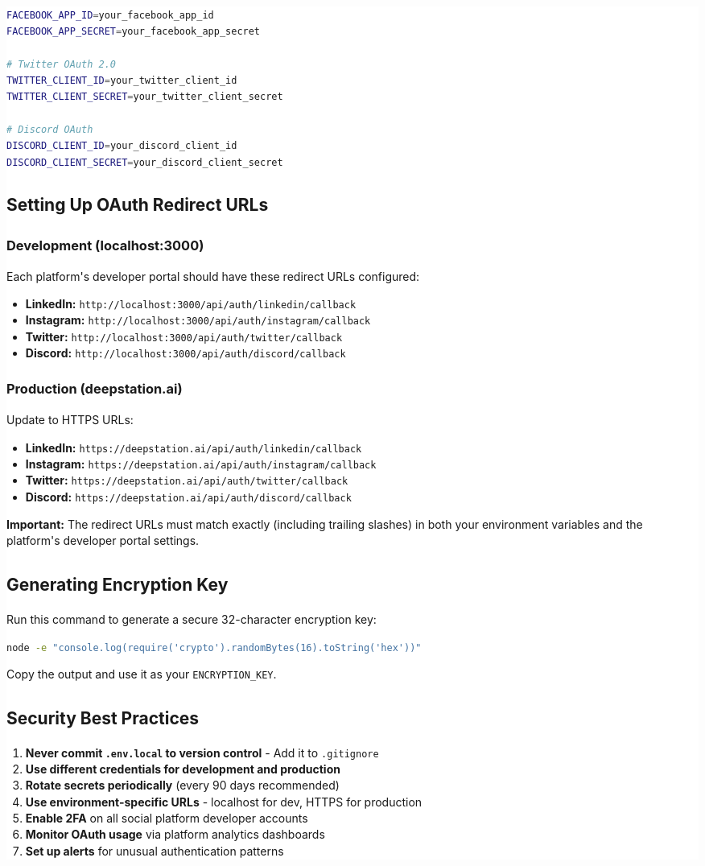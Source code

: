 ```bash
FACEBOOK_APP_ID=your_facebook_app_id
FACEBOOK_APP_SECRET=your_facebook_app_secret

# Twitter OAuth 2.0
TWITTER_CLIENT_ID=your_twitter_client_id
TWITTER_CLIENT_SECRET=your_twitter_client_secret

# Discord OAuth
DISCORD_CLIENT_ID=your_discord_client_id
DISCORD_CLIENT_SECRET=your_discord_client_secret
```

## Setting Up OAuth Redirect URLs

### Development (localhost:3000)
Each platform's developer portal should have these redirect URLs configured:

- **LinkedIn:** `http://localhost:3000/api/auth/linkedin/callback`
- **Instagram:** `http://localhost:3000/api/auth/instagram/callback`
- **Twitter:** `http://localhost:3000/api/auth/twitter/callback`
- **Discord:** `http://localhost:3000/api/auth/discord/callback`

### Production (deepstation.ai)
Update to HTTPS URLs:

- **LinkedIn:** `https://deepstation.ai/api/auth/linkedin/callback`
- **Instagram:** `https://deepstation.ai/api/auth/instagram/callback`
- **Twitter:** `https://deepstation.ai/api/auth/twitter/callback`
- **Discord:** `https://deepstation.ai/api/auth/discord/callback`

**Important:** The redirect URLs must match exactly (including trailing slashes) in both your environment variables and the platform's developer portal settings.

## Generating Encryption Key

Run this command to generate a secure 32-character encryption key:

```bash
node -e "console.log(require('crypto').randomBytes(16).toString('hex'))"
```

Copy the output and use it as your `ENCRYPTION_KEY`.

## Security Best Practices

1. **Never commit `.env.local` to version control** - Add it to `.gitignore`
2. **Use different credentials for development and production**
3. **Rotate secrets periodically** (every 90 days recommended)
4. **Use environment-specific URLs** - localhost for dev, HTTPS for production
5. **Enable 2FA** on all social platform developer accounts
6. **Monitor OAuth usage** via platform analytics dashboards
7. **Set up alerts** for unusual authentication patterns
